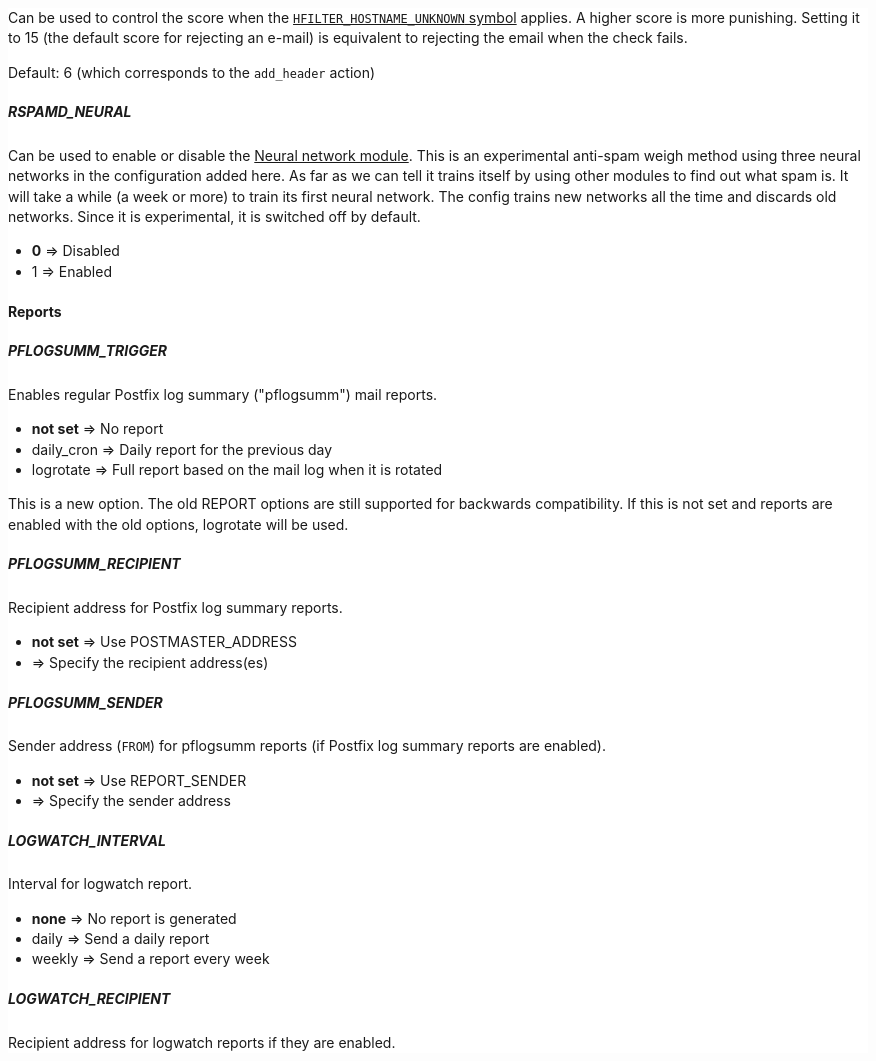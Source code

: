 Can be used to control the score when the [`HFILTER_HOSTNAME_UNKNOWN` symbol](#rspamd_hfilter) applies. A higher score is more punishing. Setting it to 15 (the default score for rejecting an e-mail) is equivalent to rejecting the email when the check fails.

Default: 6 (which corresponds to the `add_header` action)


##### RSPAMD_NEURAL

Can be used to enable or disable the [Neural network module][rspamd-docs-neural-network]. This is an experimental anti-spam weigh method using three neural networks in the configuration added here. As far as we can tell it trains itself by using other modules to find out what spam is. It will take a while (a week or more) to train its first neural network. The config trains new networks all the time and discards old networks.
Since it is experimental, it is switched off by default.

- **0** => Disabled
- 1 => Enabled

[rspamd-docs-neural-network]: https://www.rspamd.com/doc/modules/neural.html

#### Reports

##### PFLOGSUMM_TRIGGER

Enables regular Postfix log summary ("pflogsumm") mail reports.

- **not set** => No report
- daily_cron => Daily report for the previous day
- logrotate => Full report based on the mail log when it is rotated

This is a new option. The old REPORT options are still supported for backwards compatibility.
If this is not set and reports are enabled with the old options, logrotate will be used.

##### PFLOGSUMM_RECIPIENT

Recipient address for Postfix log summary reports.

- **not set** => Use POSTMASTER_ADDRESS
- => Specify the recipient address(es)

##### PFLOGSUMM_SENDER

Sender address (`FROM`) for pflogsumm reports (if Postfix log summary reports are enabled).

- **not set** => Use REPORT_SENDER
- => Specify the sender address

##### LOGWATCH_INTERVAL

Interval for logwatch report.

- **none** => No report is generated
- daily => Send a daily report
- weekly => Send a report every week

##### LOGWATCH_RECIPIENT

Recipient address for logwatch reports if they are enabled.


[docs::dovecot::special-use-flag]: ../examples/use-cases/imap-folders.md
[gh::check-for-changes]: https://github.com/docker-mailserver/docker-mailserver/blob/v15.0.0/target/scripts/check-for-changes.sh#L37
[gh::monitored-configs]: https://github.com/docker-mailserver/docker-mailserver/blob/v15.0.0/target/scripts/helpers/change-detection.sh#L30-L42
[rspamd-redis-config]: https://rspamd.com/doc/configuration/redis.html
[rspamd-scanning-outbound]: https://rspamd.com/doc/tutorials/scanning_outbound.html
[rspamd-greylisting-module]: https://rspamd.com/doc/modules/greylisting.html
[greylisting]: https://en.wikipedia.org/wiki/Greylisting_(email)
[rspamd-autolearn]: https://rspamd.com/doc/configuration/statistic.html#autolearning
[rspamd-docs-hfilter-group-module]: https://www.rspamd.com/doc/modules/hfilter.html
[amavis-docs::spam-score]: https://www.ijs.si/software/amavisd/amavisd-new-docs.html#tagkill
[gh-issue::sa-tunables-insights]: https://github.com/docker-mailserver/docker-mailserver/pull/3058#issuecomment-1420268148
[gh-issue::sa-tunables-guides]: https://github.com/docker-mailserver/docker-mailserver/pull/3058#issuecomment-1416547911
[amavis-docs::actions]: https://www.ijs.si/software/amavisd/amavisd-new-docs.html#actions
[amavis-docs::quarantine]: https://www.ijs.si/software/amavisd/amavisd-new-docs.html#quarantine
[fetchmail-imap-workaround]: https://otremba.net/wiki/Fetchmail_(Debian)#Immediate_Download_via_IMAP_IDLE
[gh-issue::vmail-uid-cannot-be-root]: https://github.com/docker-mailserver/docker-mailserver/issues/4098#issuecomment-2257201025
[docs-rspamd]: ./security/rspamd.md
[docs-tls]: ./security/ssl.md
[docs-tls-letsencrypt]: ./security/ssl.md#lets-encrypt-recommended
[docs-tls-manual]: ./security/ssl.md#bring-your-own-certificates
[docs-tls-selfsigned]: ./security/ssl.md#self-signed-certificates
[docs-accounts-quota]: ./account-management/overview.md#quotas
[docs::account-management::overview]: ./account-management/overview.md
[docs::relay-host]: ./advanced/mail-forwarding/relay-hosts.md
[docs::dms-volumes-state]: ./advanced/optional-config.md#volumes-state
[postfix-config::relayhost]: https://www.postfix.org/postconf.5.html#relayhost
[postfix-config::relayhost_maps]: https://www.postfix.org/postconf.5.html#sender_dependent_relayhost_maps
[postfix-config::sasl_passwd]: https://www.postfix.org/postconf.5.html#smtp_sasl_password_maps